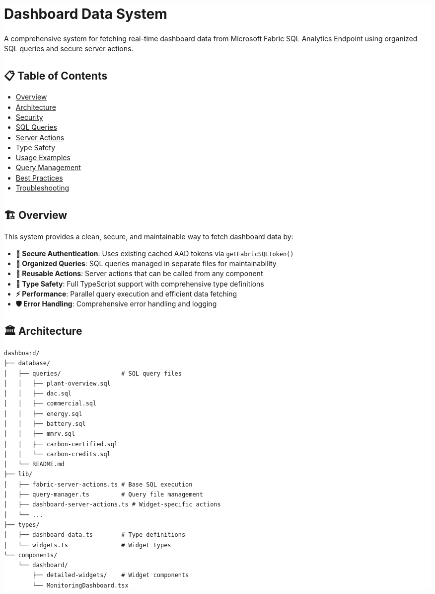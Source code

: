 # Dashboard Data System

A comprehensive system for fetching real-time dashboard data from Microsoft Fabric SQL Analytics Endpoint using organized SQL queries and secure server actions.

## 📋 Table of Contents

- [Overview](#overview)
- [Architecture](#architecture)
- [Security](#security)
- [SQL Queries](#sql-queries)
- [Server Actions](#server-actions)
- [Type Safety](#type-safety)
- [Usage Examples](#usage-examples)
- [Query Management](#query-management)
- [Best Practices](#best-practices)
- [Troubleshooting](#troubleshooting)

## 🏗️ Overview

This system provides a clean, secure, and maintainable way to fetch dashboard data by:

- **🔐 Secure Authentication**: Uses existing cached AAD tokens via `getFabricSQLToken()`
- **📁 Organized Queries**: SQL queries managed in separate files for maintainability
- **🔄 Reusable Actions**: Server actions that can be called from any component
- **🎯 Type Safety**: Full TypeScript support with comprehensive type definitions
- **⚡ Performance**: Parallel query execution and efficient data fetching
- **🛡️ Error Handling**: Comprehensive error handling and logging

## 🏛️ Architecture

```
dashboard/
├── database/
│   ├── queries/                 # SQL query files
│   │   ├── plant-overview.sql
│   │   ├── dac.sql
│   │   ├── commercial.sql
│   │   ├── energy.sql
│   │   ├── battery.sql
│   │   ├── mmrv.sql
│   │   ├── carbon-certified.sql
│   │   └── carbon-credits.sql
│   └── README.md
├── lib/
│   ├── fabric-server-actions.ts # Base SQL execution
│   ├── query-manager.ts         # Query file management
│   ├── dashboard-server-actions.ts # Widget-specific actions
│   └── ...
├── types/
│   ├── dashboard-data.ts        # Type definitions
│   └── widgets.ts               # Widget types
└── components/
    └── dashboard/
        ├── detailed-widgets/    # Widget components
        └── MonitoringDashboard.tsx
```
